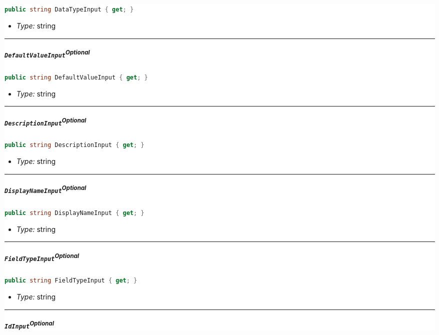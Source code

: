 ```csharp
public string DataTypeInput { get; }
```

- *Type:* string

---

##### `DefaultValueInput`<sup>Optional</sup> <a name="DefaultValueInput" id="@cdktf/provider-pagerduty.incidentCustomField.IncidentCustomField.property.defaultValueInput"></a>

```csharp
public string DefaultValueInput { get; }
```

- *Type:* string

---

##### `DescriptionInput`<sup>Optional</sup> <a name="DescriptionInput" id="@cdktf/provider-pagerduty.incidentCustomField.IncidentCustomField.property.descriptionInput"></a>

```csharp
public string DescriptionInput { get; }
```

- *Type:* string

---

##### `DisplayNameInput`<sup>Optional</sup> <a name="DisplayNameInput" id="@cdktf/provider-pagerduty.incidentCustomField.IncidentCustomField.property.displayNameInput"></a>

```csharp
public string DisplayNameInput { get; }
```

- *Type:* string

---

##### `FieldTypeInput`<sup>Optional</sup> <a name="FieldTypeInput" id="@cdktf/provider-pagerduty.incidentCustomField.IncidentCustomField.property.fieldTypeInput"></a>

```csharp
public string FieldTypeInput { get; }
```

- *Type:* string

---

##### `IdInput`<sup>Optional</sup> <a name="IdInput" id="@cdktf/provider-pagerduty.incidentCustomField.IncidentCustomField.property.idInput"></a>
